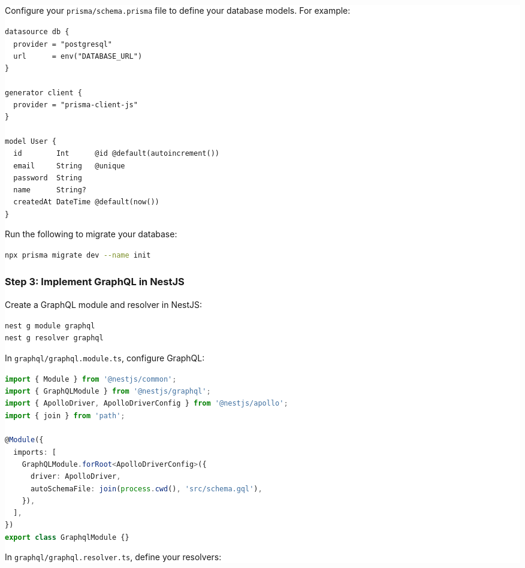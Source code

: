 Configure your `prisma/schema.prisma` file to define your database models. For example:

```prisma
datasource db {
  provider = "postgresql"
  url      = env("DATABASE_URL")
}

generator client {
  provider = "prisma-client-js"
}

model User {
  id        Int      @id @default(autoincrement())
  email     String   @unique
  password  String
  name      String?
  createdAt DateTime @default(now())
}
```

Run the following to migrate your database:

```bash
npx prisma migrate dev --name init
```

### Step 3: Implement GraphQL in NestJS

Create a GraphQL module and resolver in NestJS:

```bash
nest g module graphql
nest g resolver graphql
```

In `graphql/graphql.module.ts`, configure GraphQL:

```typescript
import { Module } from '@nestjs/common';
import { GraphQLModule } from '@nestjs/graphql';
import { ApolloDriver, ApolloDriverConfig } from '@nestjs/apollo';
import { join } from 'path';

@Module({
  imports: [
    GraphQLModule.forRoot<ApolloDriverConfig>({
      driver: ApolloDriver,
      autoSchemaFile: join(process.cwd(), 'src/schema.gql'),
    }),
  ],
})
export class GraphqlModule {}
```

In `graphql/graphql.resolver.ts`, define your resolvers:
